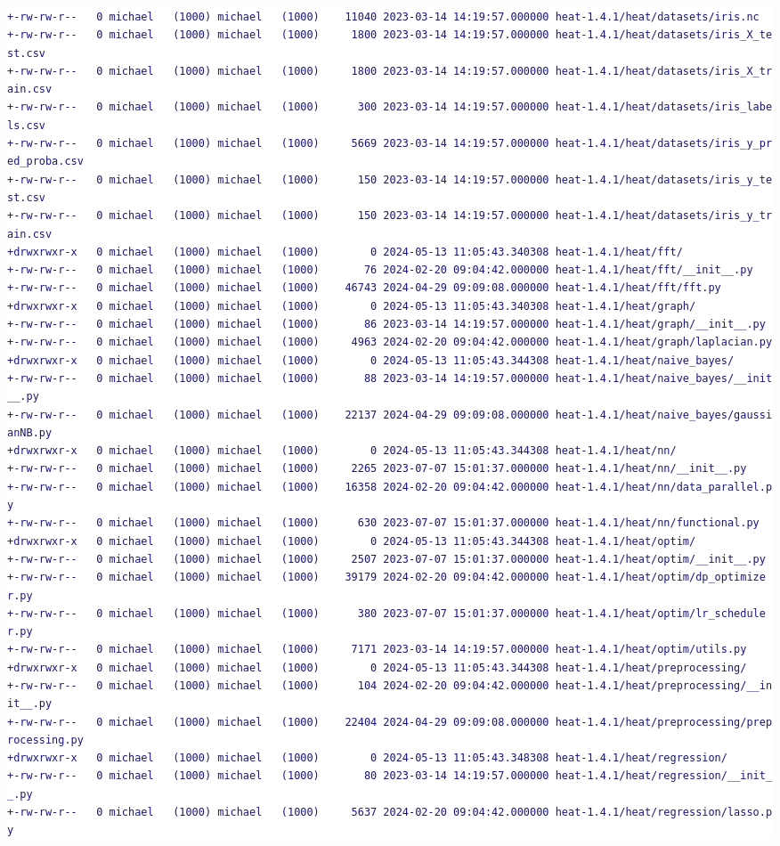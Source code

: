 ```diff
+-rw-rw-r--   0 michael   (1000) michael   (1000)    11040 2023-03-14 14:19:57.000000 heat-1.4.1/heat/datasets/iris.nc
+-rw-rw-r--   0 michael   (1000) michael   (1000)     1800 2023-03-14 14:19:57.000000 heat-1.4.1/heat/datasets/iris_X_test.csv
+-rw-rw-r--   0 michael   (1000) michael   (1000)     1800 2023-03-14 14:19:57.000000 heat-1.4.1/heat/datasets/iris_X_train.csv
+-rw-rw-r--   0 michael   (1000) michael   (1000)      300 2023-03-14 14:19:57.000000 heat-1.4.1/heat/datasets/iris_labels.csv
+-rw-rw-r--   0 michael   (1000) michael   (1000)     5669 2023-03-14 14:19:57.000000 heat-1.4.1/heat/datasets/iris_y_pred_proba.csv
+-rw-rw-r--   0 michael   (1000) michael   (1000)      150 2023-03-14 14:19:57.000000 heat-1.4.1/heat/datasets/iris_y_test.csv
+-rw-rw-r--   0 michael   (1000) michael   (1000)      150 2023-03-14 14:19:57.000000 heat-1.4.1/heat/datasets/iris_y_train.csv
+drwxrwxr-x   0 michael   (1000) michael   (1000)        0 2024-05-13 11:05:43.340308 heat-1.4.1/heat/fft/
+-rw-rw-r--   0 michael   (1000) michael   (1000)       76 2024-02-20 09:04:42.000000 heat-1.4.1/heat/fft/__init__.py
+-rw-rw-r--   0 michael   (1000) michael   (1000)    46743 2024-04-29 09:09:08.000000 heat-1.4.1/heat/fft/fft.py
+drwxrwxr-x   0 michael   (1000) michael   (1000)        0 2024-05-13 11:05:43.340308 heat-1.4.1/heat/graph/
+-rw-rw-r--   0 michael   (1000) michael   (1000)       86 2023-03-14 14:19:57.000000 heat-1.4.1/heat/graph/__init__.py
+-rw-rw-r--   0 michael   (1000) michael   (1000)     4963 2024-02-20 09:04:42.000000 heat-1.4.1/heat/graph/laplacian.py
+drwxrwxr-x   0 michael   (1000) michael   (1000)        0 2024-05-13 11:05:43.344308 heat-1.4.1/heat/naive_bayes/
+-rw-rw-r--   0 michael   (1000) michael   (1000)       88 2023-03-14 14:19:57.000000 heat-1.4.1/heat/naive_bayes/__init__.py
+-rw-rw-r--   0 michael   (1000) michael   (1000)    22137 2024-04-29 09:09:08.000000 heat-1.4.1/heat/naive_bayes/gaussianNB.py
+drwxrwxr-x   0 michael   (1000) michael   (1000)        0 2024-05-13 11:05:43.344308 heat-1.4.1/heat/nn/
+-rw-rw-r--   0 michael   (1000) michael   (1000)     2265 2023-07-07 15:01:37.000000 heat-1.4.1/heat/nn/__init__.py
+-rw-rw-r--   0 michael   (1000) michael   (1000)    16358 2024-02-20 09:04:42.000000 heat-1.4.1/heat/nn/data_parallel.py
+-rw-rw-r--   0 michael   (1000) michael   (1000)      630 2023-07-07 15:01:37.000000 heat-1.4.1/heat/nn/functional.py
+drwxrwxr-x   0 michael   (1000) michael   (1000)        0 2024-05-13 11:05:43.344308 heat-1.4.1/heat/optim/
+-rw-rw-r--   0 michael   (1000) michael   (1000)     2507 2023-07-07 15:01:37.000000 heat-1.4.1/heat/optim/__init__.py
+-rw-rw-r--   0 michael   (1000) michael   (1000)    39179 2024-02-20 09:04:42.000000 heat-1.4.1/heat/optim/dp_optimizer.py
+-rw-rw-r--   0 michael   (1000) michael   (1000)      380 2023-07-07 15:01:37.000000 heat-1.4.1/heat/optim/lr_scheduler.py
+-rw-rw-r--   0 michael   (1000) michael   (1000)     7171 2023-03-14 14:19:57.000000 heat-1.4.1/heat/optim/utils.py
+drwxrwxr-x   0 michael   (1000) michael   (1000)        0 2024-05-13 11:05:43.344308 heat-1.4.1/heat/preprocessing/
+-rw-rw-r--   0 michael   (1000) michael   (1000)      104 2024-02-20 09:04:42.000000 heat-1.4.1/heat/preprocessing/__init__.py
+-rw-rw-r--   0 michael   (1000) michael   (1000)    22404 2024-04-29 09:09:08.000000 heat-1.4.1/heat/preprocessing/preprocessing.py
+drwxrwxr-x   0 michael   (1000) michael   (1000)        0 2024-05-13 11:05:43.348308 heat-1.4.1/heat/regression/
+-rw-rw-r--   0 michael   (1000) michael   (1000)       80 2023-03-14 14:19:57.000000 heat-1.4.1/heat/regression/__init__.py
+-rw-rw-r--   0 michael   (1000) michael   (1000)     5637 2024-02-20 09:04:42.000000 heat-1.4.1/heat/regression/lasso.py
```